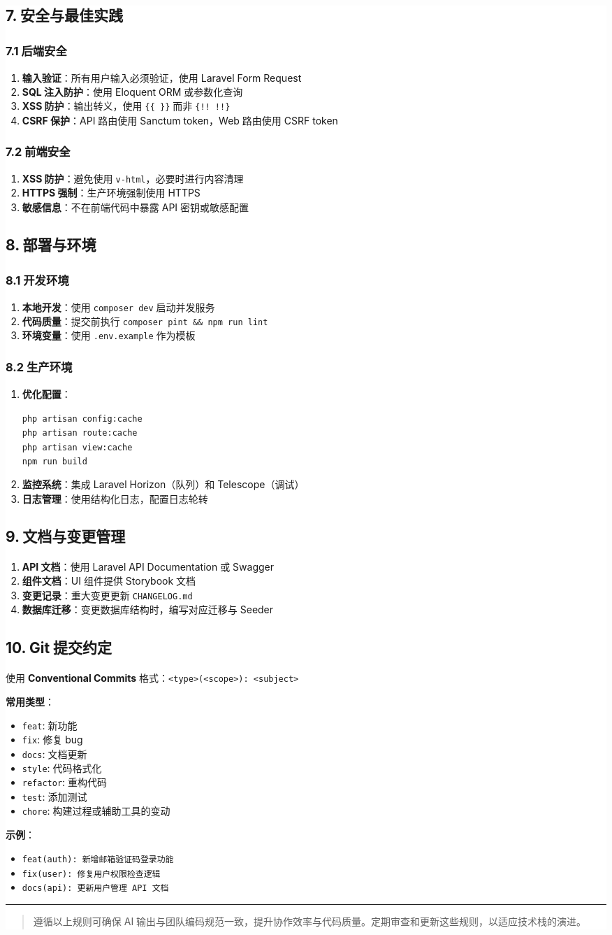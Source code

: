 ## 7. 安全与最佳实践

### 7.1 后端安全
1. **输入验证**：所有用户输入必须验证，使用 Laravel Form Request
2. **SQL 注入防护**：使用 Eloquent ORM 或参数化查询
3. **XSS 防护**：输出转义，使用 `{{ }}` 而非 `{!! !!}`
4. **CSRF 保护**：API 路由使用 Sanctum token，Web 路由使用 CSRF token

### 7.2 前端安全
1. **XSS 防护**：避免使用 `v-html`，必要时进行内容清理
2. **HTTPS 强制**：生产环境强制使用 HTTPS
3. **敏感信息**：不在前端代码中暴露 API 密钥或敏感配置

## 8. 部署与环境

### 8.1 开发环境
1. **本地开发**：使用 `composer dev` 启动并发服务
2. **代码质量**：提交前执行 `composer pint && npm run lint`
3. **环境变量**：使用 `.env.example` 作为模板

### 8.2 生产环境
1. **优化配置**：
   ```bash
   php artisan config:cache
   php artisan route:cache
   php artisan view:cache
   npm run build
   ```
2. **监控系统**：集成 Laravel Horizon（队列）和 Telescope（调试）
3. **日志管理**：使用结构化日志，配置日志轮转

## 9. 文档与变更管理
1. **API 文档**：使用 Laravel API Documentation 或 Swagger
2. **组件文档**：UI 组件提供 Storybook 文档
3. **变更记录**：重大变更更新 `CHANGELOG.md`
4. **数据库迁移**：变更数据库结构时，编写对应迁移与 Seeder

## 10. Git 提交约定
使用 **Conventional Commits** 格式：`<type>(<scope>): <subject>`

**常用类型**：
- `feat`: 新功能
- `fix`: 修复 bug
- `docs`: 文档更新
- `style`: 代码格式化
- `refactor`: 重构代码
- `test`: 添加测试
- `chore`: 构建过程或辅助工具的变动

**示例**：
- `feat(auth): 新增邮箱验证码登录功能`
- `fix(user): 修复用户权限检查逻辑`
- `docs(api): 更新用户管理 API 文档`

---

> 遵循以上规则可确保 AI 输出与团队编码规范一致，提升协作效率与代码质量。定期审查和更新这些规则，以适应技术栈的演进。 